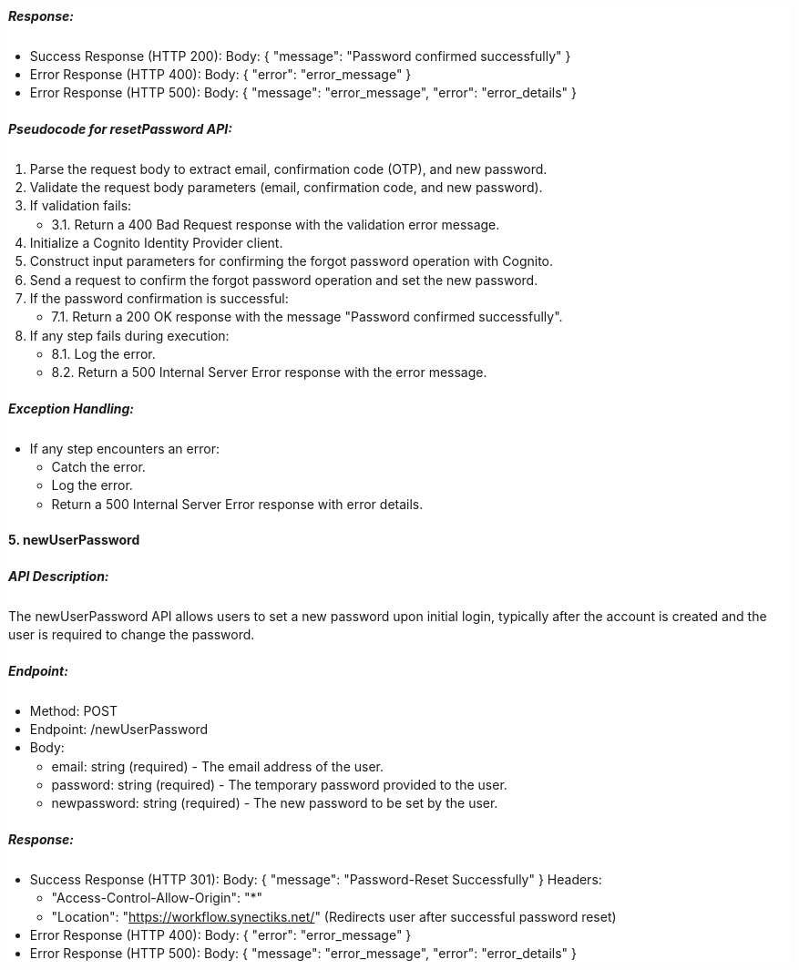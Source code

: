 ##### Response:
- Success Response (HTTP 200):
  Body: { "message": "Password confirmed successfully" }
- Error Response (HTTP 400):
  Body: { "error": "error_message" }
- Error Response (HTTP 500):
  Body: { "message": "error_message", "error": "error_details" }

##### Pseudocode for resetPassword API:
1. Parse the request body to extract email, confirmation code (OTP), and new password.
2. Validate the request body parameters (email, confirmation code, and new password).
3. If validation fails:
   - 3.1. Return a 400 Bad Request response with the validation error message.
4. Initialize a Cognito Identity Provider client.
5. Construct input parameters for confirming the forgot password operation with Cognito.
6. Send a request to confirm the forgot password operation and set the new password.
7. If the password confirmation is successful:
   - 7.1. Return a 200 OK response with the message "Password confirmed successfully".
8. If any step fails during execution:
   - 8.1. Log the error.
   - 8.2. Return a 500 Internal Server Error response with the error message.
   
##### Exception Handling:
- If any step encounters an error:
  - Catch the error.
  - Log the error.
  - Return a 500 Internal Server Error response with error details.

#### 5. newUserPassword

##### API Description:
The newUserPassword API allows users to set a new password upon initial login, typically after the account is created and the user is required to change the password.

##### Endpoint:
- Method: POST
- Endpoint: /newUserPassword
- Body:
  - email: string (required) - The email address of the user.
  - password: string (required) - The temporary password provided to the user.
  - newpassword: string (required) - The new password to be set by the user.

##### Response:
- Success Response (HTTP 301):
  Body: { "message": "Password-Reset Successfully" }
  Headers:
    - "Access-Control-Allow-Origin": "*"
    - "Location": "https://workflow.synectiks.net/" (Redirects user after successful password reset)
- Error Response (HTTP 400):
  Body: { "error": "error_message" }
- Error Response (HTTP 500):
  Body: { "message": "error_message", "error": "error_details" }
